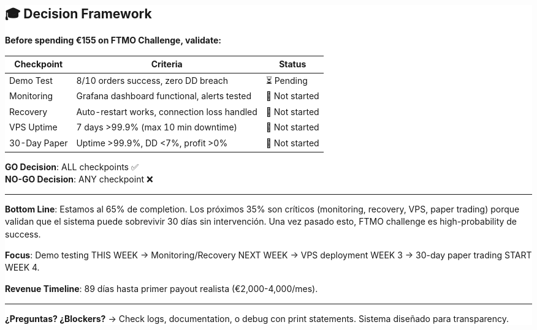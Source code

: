 ## 🎓 Decision Framework

**Before spending €155 on FTMO Challenge, validate:**

| Checkpoint | Criteria | Status |
|------------|----------|--------|
| Demo Test | 8/10 orders success, zero DD breach | ⏳ Pending |
| Monitoring | Grafana dashboard functional, alerts tested | 🔴 Not started |
| Recovery | Auto-restart works, connection loss handled | 🔴 Not started |
| VPS Uptime | 7 days >99.9% (max 10 min downtime) | 🔴 Not started |
| 30-Day Paper | Uptime >99.9%, DD <7%, profit >0% | 🔴 Not started |

**GO Decision**: ALL checkpoints ✅  
**NO-GO Decision**: ANY checkpoint ❌

---

**Bottom Line**: Estamos al 65% de completion. Los próximos 35% son críticos (monitoring, recovery, VPS, paper trading) porque validan que el sistema puede sobrevivir 30 días sin intervención. Una vez pasado esto, FTMO challenge es high-probability de success.

**Focus**: Demo testing THIS WEEK → Monitoring/Recovery NEXT WEEK → VPS deployment WEEK 3 → 30-day paper trading START WEEK 4.

**Revenue Timeline**: 89 días hasta primer payout realista (€2,000-4,000/mes).

---

**¿Preguntas? ¿Blockers?** → Check logs, documentation, o debug con print statements. Sistema diseñado para transparency.
